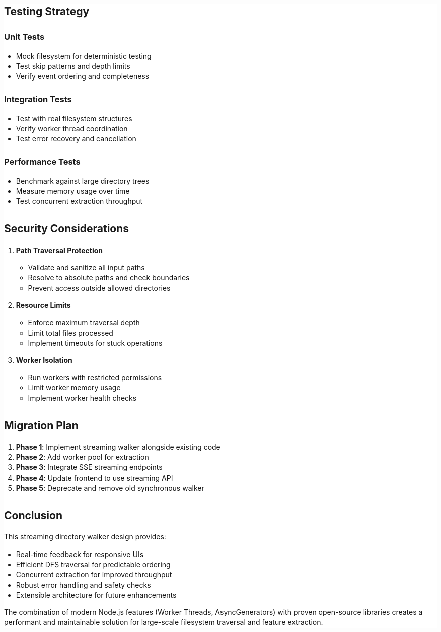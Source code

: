 ```typescript
```

## Testing Strategy

### Unit Tests
- Mock filesystem for deterministic testing
- Test skip patterns and depth limits
- Verify event ordering and completeness

### Integration Tests
- Test with real filesystem structures
- Verify worker thread coordination
- Test error recovery and cancellation

### Performance Tests
- Benchmark against large directory trees
- Measure memory usage over time
- Test concurrent extraction throughput

## Security Considerations

1. **Path Traversal Protection**
   - Validate and sanitize all input paths
   - Resolve to absolute paths and check boundaries
   - Prevent access outside allowed directories

2. **Resource Limits**
   - Enforce maximum traversal depth
   - Limit total files processed
   - Implement timeouts for stuck operations

3. **Worker Isolation**
   - Run workers with restricted permissions
   - Limit worker memory usage
   - Implement worker health checks

## Migration Plan

1. **Phase 1**: Implement streaming walker alongside existing code
2. **Phase 2**: Add worker pool for extraction
3. **Phase 3**: Integrate SSE streaming endpoints
4. **Phase 4**: Update frontend to use streaming API
5. **Phase 5**: Deprecate and remove old synchronous walker

## Conclusion

This streaming directory walker design provides:
- Real-time feedback for responsive UIs
- Efficient DFS traversal for predictable ordering
- Concurrent extraction for improved throughput
- Robust error handling and safety checks
- Extensible architecture for future enhancements

The combination of modern Node.js features (Worker Threads, AsyncGenerators) with proven open-source libraries creates a performant and maintainable solution for large-scale filesystem traversal and feature extraction.